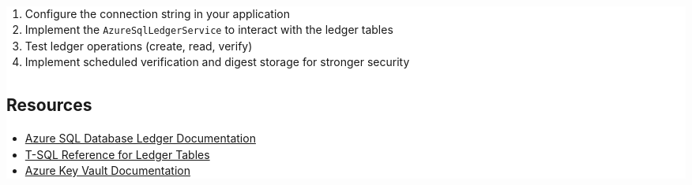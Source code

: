 1. Configure the connection string in your application
2. Implement the `AzureSqlLedgerService` to interact with the ledger tables
3. Test ledger operations (create, read, verify)
4. Implement scheduled verification and digest storage for stronger security

## Resources

- [Azure SQL Database Ledger Documentation](https://docs.microsoft.com/en-us/azure/azure-sql/database/ledger-overview)
- [T-SQL Reference for Ledger Tables](https://docs.microsoft.com/en-us/sql/t-sql/statements/create-table-transact-sql?view=sql-server-ver15#ledger-tables)
- [Azure Key Vault Documentation](https://docs.microsoft.com/en-us/azure/key-vault/) 